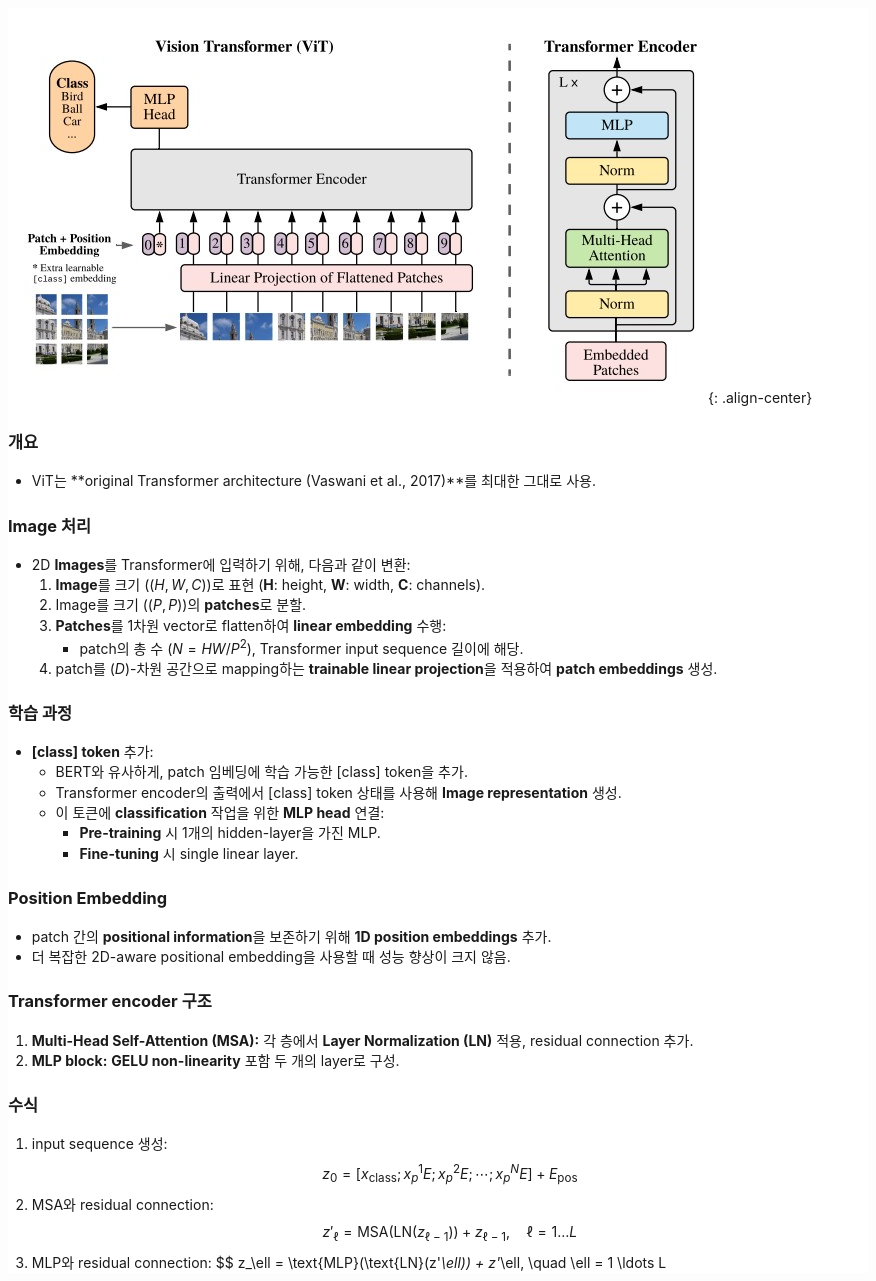 ![Image5](/assets/images/SAM/image3.jpg){: .align-center}
### 개요
- ViT는 **original Transformer architecture (Vaswani et al., 2017)**를 최대한 그대로 사용.

### Image 처리
- 2D **Images**를 Transformer에 입력하기 위해, 다음과 같이 변환:
  1. **Image**를 크기 $( (H, W, C) )$로 표현 (**H**: height, **W**: width, **C**: channels).
  2. Image를 크기 $( (P, P) )$의 **patches**로 분할.
  3. **Patches**를 1차원 vector로 flatten하여 **linear embedding** 수행:
     - patch의 총 수 $( N = HW / P^2 )$, Transformer input sequence 길이에 해당.
  4. patch를 $( D )$-차원 공간으로 mapping하는 **trainable linear projection**을 적용하여 **patch embeddings** 생성.

### 학습 과정
- **[class] token** 추가:
  - BERT와 유사하게, patch 임베딩에 학습 가능한 [class] token을 추가.
  - Transformer encoder의 출력에서 [class] token 상태를 사용해 **Image representation** 생성.
  - 이 토큰에 **classification** 작업을 위한 **MLP head** 연결:
    - **Pre-training** 시 1개의 hidden-layer을 가진 MLP.
    - **Fine-tuning** 시 single linear layer.

### Position Embedding
- patch 간의 **positional information**을 보존하기 위해 **1D position embeddings** 추가.
- 더 복잡한 2D-aware positional embedding을 사용할 때 성능 향상이 크지 않음.

### Transformer encoder 구조
  1. **Multi-Head Self-Attention (MSA):** 각 층에서 **Layer Normalization (LN)** 적용, residual connection 추가.
  2. **MLP block:** **GELU non-linearity** 포함 두 개의 layer로 구성.

### 수식
1. input sequence 생성:
   $$
   z_0 = [x_{\text{class}}; x^1_pE; x^2_pE; \cdots; x^N_pE] + E_{\text{pos}}
   $$
2. MSA와 residual connection:
   $$
   z'_\ell = \text{MSA}(\text{LN}(z_{\ell-1})) + z_{\ell-1}, \quad \ell = 1 \ldots L
   $$
3. MLP와 residual connection:
   $$
   z_\ell = \text{MLP}(\text{LN}(z'_\ell)) + z'_\ell, \quad \ell = 1 \ldots L